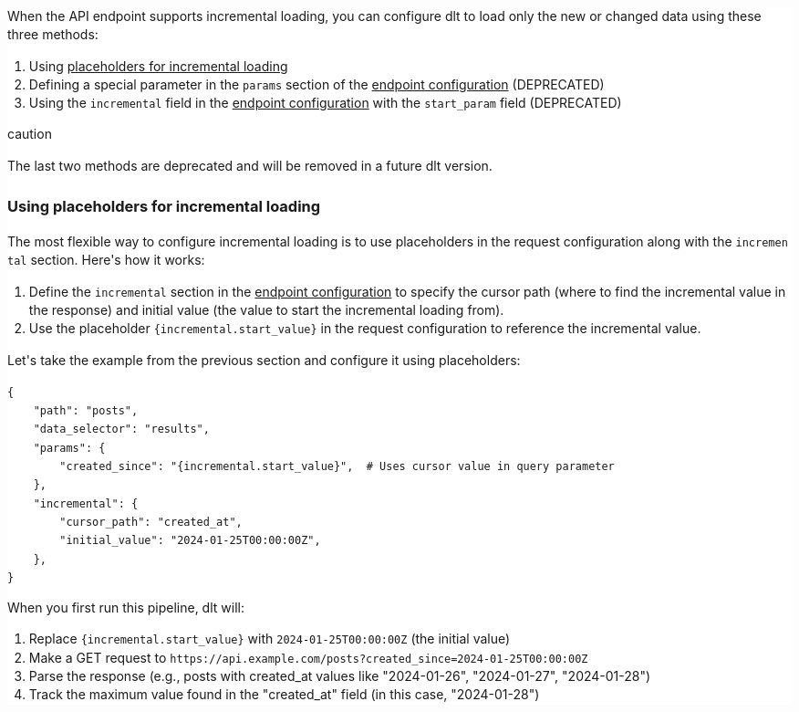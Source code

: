 When the API endpoint supports incremental loading, you can configure dlt to load only the new or changed data using these three methods:

1. Using [placeholders for incremental loading](https://dlthub.com/docs/dlt-ecosystem/verified-sources/rest_api/basic#using-placeholders-for-incremental-loading)
2. Defining a special parameter in the `params` section of the [endpoint configuration](https://dlthub.com/docs/dlt-ecosystem/verified-sources/rest_api/basic#endpoint-configuration) (DEPRECATED)
3. Using the `incremental` field in the [endpoint configuration](https://dlthub.com/docs/dlt-ecosystem/verified-sources/rest_api/basic#endpoint-configuration) with the `start_param` field (DEPRECATED)

caution

The last two methods are deprecated and will be removed in a future dlt version.

### Using placeholders for incremental loading [​](https://dlthub.com/docs/dlt-ecosystem/verified-sources/rest_api/basic\#using-placeholders-for-incremental-loading "Direct link to Using placeholders for incremental loading")

The most flexible way to configure incremental loading is to use placeholders in the request configuration along with the `incremental` section.
Here's how it works:

1. Define the `incremental` section in the [endpoint configuration](https://dlthub.com/docs/dlt-ecosystem/verified-sources/rest_api/basic#endpoint-configuration) to specify the cursor path (where to find the incremental value in the response) and initial value (the value to start the incremental loading from).
2. Use the placeholder `{incremental.start_value}` in the request configuration to reference the incremental value.

Let's take the example from the previous section and configure it using placeholders:

```codeBlockLines_RjmQ
{
    "path": "posts",
    "data_selector": "results",
    "params": {
        "created_since": "{incremental.start_value}",  # Uses cursor value in query parameter
    },
    "incremental": {
        "cursor_path": "created_at",
        "initial_value": "2024-01-25T00:00:00Z",
    },
}

```

When you first run this pipeline, dlt will:

1. Replace `{incremental.start_value}` with `2024-01-25T00:00:00Z` (the initial value)
2. Make a GET request to `https://api.example.com/posts?created_since=2024-01-25T00:00:00Z`
3. Parse the response (e.g., posts with created\_at values like "2024-01-26", "2024-01-27", "2024-01-28")
4. Track the maximum value found in the "created\_at" field (in this case, "2024-01-28")

